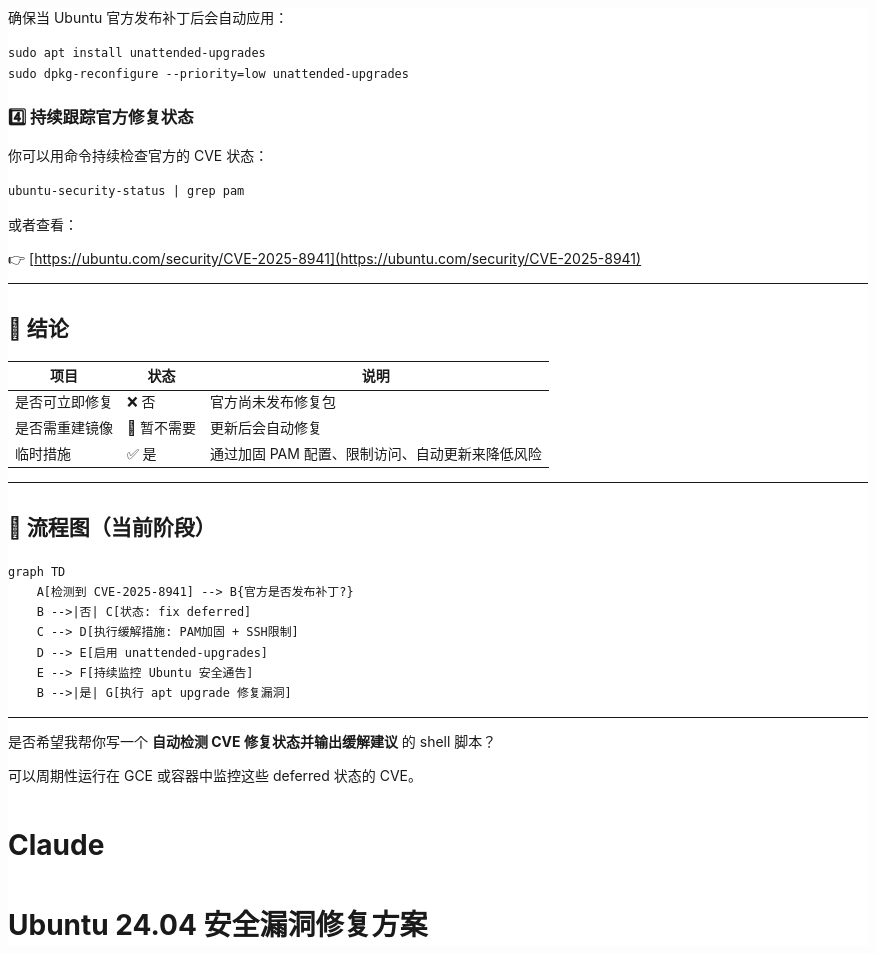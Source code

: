   

确保当 Ubuntu 官方发布补丁后会自动应用：

```
sudo apt install unattended-upgrades
sudo dpkg-reconfigure --priority=low unattended-upgrades
```

### **4️⃣ 持续跟踪官方修复状态**

  

你可以用命令持续检查官方的 CVE 状态：

```
ubuntu-security-status | grep pam
```

或者查看：

👉 [https://ubuntu.com/security/CVE-2025-8941](https://ubuntu.com/security/CVE-2025-8941)

---

## **🧠 结论**

|**项目**|**状态**|**说明**|
|---|---|---|
|是否可立即修复|❌ 否|官方尚未发布修复包|
|是否需重建镜像|🚫 暂不需要|更新后会自动修复|
|临时措施|✅ 是|通过加固 PAM 配置、限制访问、自动更新来降低风险|

---

## **📜 流程图（当前阶段）**

```mermaid
graph TD
    A[检测到 CVE-2025-8941] --> B{官方是否发布补丁?}
    B -->|否| C[状态: fix deferred]
    C --> D[执行缓解措施: PAM加固 + SSH限制]
    D --> E[启用 unattended-upgrades]
    E --> F[持续监控 Ubuntu 安全通告]
    B -->|是| G[执行 apt upgrade 修复漏洞]
```

---

是否希望我帮你写一个 **自动检测 CVE 修复状态并输出缓解建议** 的 shell 脚本？

可以周期性运行在 GCE 或容器中监控这些 deferred 状态的 CVE。


# Claude
# Ubuntu 24.04 安全漏洞修复方案
